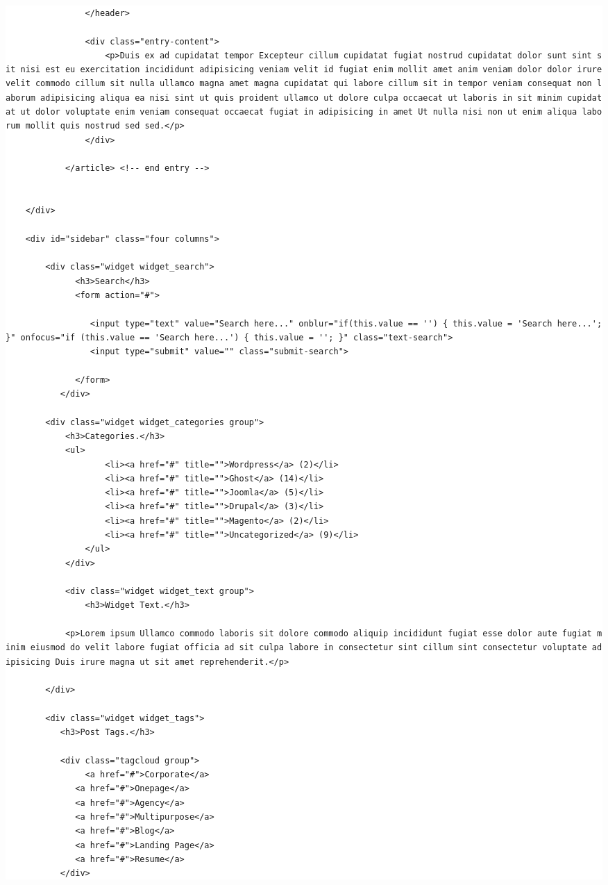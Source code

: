 					</header> 			

					<div class="entry-content">
						<p>Duis ex ad cupidatat tempor Excepteur cillum cupidatat fugiat nostrud cupidatat dolor sunt sint sit nisi est eu exercitation incididunt adipisicing veniam velit id fugiat enim mollit amet anim veniam dolor dolor irure velit commodo cillum sit nulla ullamco magna amet magna cupidatat qui labore cillum sit in tempor veniam consequat non laborum adipisicing aliqua ea nisi sint ut quis proident ullamco ut dolore culpa occaecat ut laboris in sit minim cupidatat ut dolor voluptate enim veniam consequat occaecat fugiat in adipisicing in amet Ut nulla nisi non ut enim aliqua laborum mollit quis nostrud sed sed.</p>
					</div> 

				</article> <!-- end entry -->  	
						

   		</div> 

   		<div id="sidebar" class="four columns">

   			<div class="widget widget_search">
                  <h3>Search</h3> 
                  <form action="#">

                     <input type="text" value="Search here..." onblur="if(this.value == '') { this.value = 'Search here...'; }" onfocus="if (this.value == 'Search here...') { this.value = ''; }" class="text-search">
                     <input type="submit" value="" class="submit-search">

                  </form>
               </div>

   			<div class="widget widget_categories group">
   				<h3>Categories.</h3> 
   				<ul>
						<li><a href="#" title="">Wordpress</a> (2)</li>
						<li><a href="#" title="">Ghost</a> (14)</li>
						<li><a href="#" title="">Joomla</a> (5)</li>
						<li><a href="#" title="">Drupal</a> (3)</li>
						<li><a href="#" title="">Magento</a> (2)</li>
						<li><a href="#" title="">Uncategorized</a> (9)</li>						
					</ul>
				</div>

				<div class="widget widget_text group">
					<h3>Widget Text.</h3>

   				<p>Lorem ipsum Ullamco commodo laboris sit dolore commodo aliquip incididunt fugiat esse dolor aute fugiat minim eiusmod do velit labore fugiat officia ad sit culpa labore in consectetur sint cillum sint consectetur voluptate adipisicing Duis irure magna ut sit amet reprehenderit.</p>

   			</div>

   			<div class="widget widget_tags">
               <h3>Post Tags.</h3>

               <div class="tagcloud group">
                	<a href="#">Corporate</a>
                  <a href="#">Onepage</a>
                  <a href="#">Agency</a>
                  <a href="#">Multipurpose</a>
                  <a href="#">Blog</a>
                  <a href="#">Landing Page</a>
                  <a href="#">Resume</a>
               </div>
                  